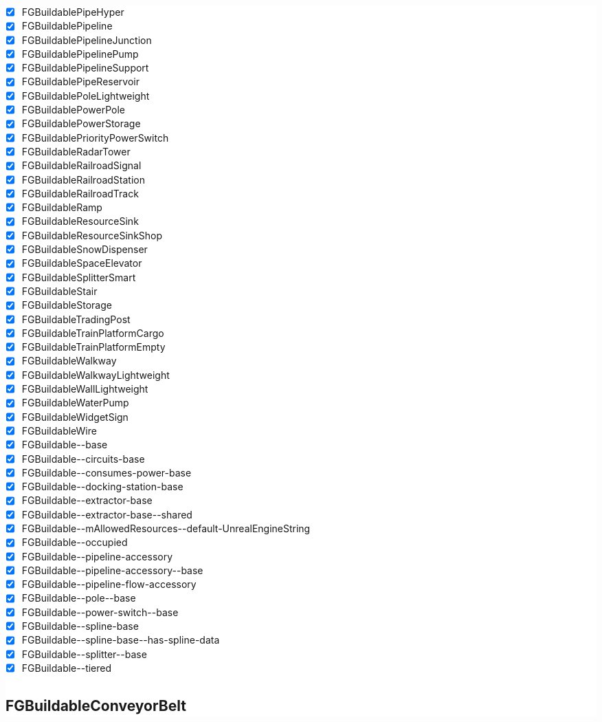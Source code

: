 -   [x] FGBuildablePipeHyper
-   [x] FGBuildablePipeline
-   [x] FGBuildablePipelineJunction
-   [x] FGBuildablePipelinePump
-   [x] FGBuildablePipelineSupport
-   [x] FGBuildablePipeReservoir
-   [x] FGBuildablePoleLightweight
-   [x] FGBuildablePowerPole
-   [x] FGBuildablePowerStorage
-   [x] FGBuildablePriorityPowerSwitch
-   [x] FGBuildableRadarTower
-   [x] FGBuildableRailroadSignal
-   [x] FGBuildableRailroadStation
-   [x] FGBuildableRailroadTrack
-   [x] FGBuildableRamp
-   [x] FGBuildableResourceSink
-   [x] FGBuildableResourceSinkShop
-   [x] FGBuildableSnowDispenser
-   [x] FGBuildableSpaceElevator
-   [x] FGBuildableSplitterSmart
-   [x] FGBuildableStair
-   [x] FGBuildableStorage
-   [x] FGBuildableTradingPost
-   [x] FGBuildableTrainPlatformCargo
-   [x] FGBuildableTrainPlatformEmpty
-   [x] FGBuildableWalkway
-   [x] FGBuildableWalkwayLightweight
-   [x] FGBuildableWallLightweight
-   [x] FGBuildableWaterPump
-   [x] FGBuildableWidgetSign
-   [x] FGBuildableWire
-   [x] FGBuildable--base
-   [x] FGBuildable--circuits-base
-   [x] FGBuildable--consumes-power-base
-   [x] FGBuildable--docking-station-base
-   [x] FGBuildable--extractor-base
-   [x] FGBuildable--extractor-base--shared
-   [x] FGBuildable--mAllowedResources--default-UnrealEngineString
-   [x] FGBuildable--occupied
-   [x] FGBuildable--pipeline-accessory
-   [x] FGBuildable--pipeline-accessory--base
-   [x] FGBuildable--pipeline-flow-accessory
-   [x] FGBuildable--pole--base
-   [x] FGBuildable--power-switch--base
-   [x] FGBuildable--spline-base
-   [x] FGBuildable--spline-base--has-spline-data
-   [x] FGBuildable--splitter--base
-   [x] FGBuildable--tiered

## FGBuildableConveyorBelt
